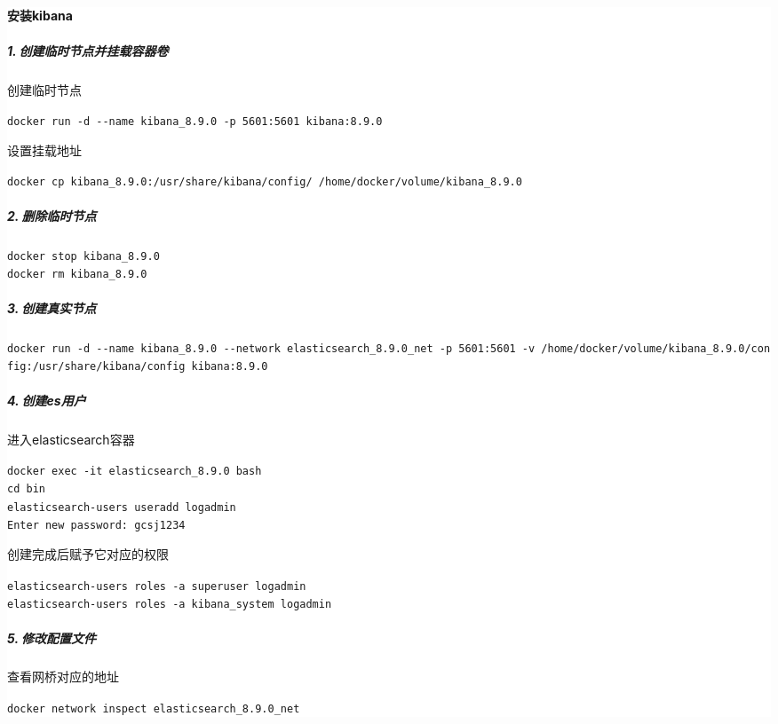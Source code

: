 #### 安装kibana

##### 1. 创建临时节点并挂载容器卷

创建临时节点

````shell
docker run -d --name kibana_8.9.0 -p 5601:5601 kibana:8.9.0
````

设置挂载地址

```shell
docker cp kibana_8.9.0:/usr/share/kibana/config/ /home/docker/volume/kibana_8.9.0
```

##### 2. 删除临时节点

```shell
docker stop kibana_8.9.0
docker rm kibana_8.9.0
```

##### 3. 创建真实节点

````shell
docker run -d --name kibana_8.9.0 --network elasticsearch_8.9.0_net -p 5601:5601 -v /home/docker/volume/kibana_8.9.0/config:/usr/share/kibana/config kibana:8.9.0
````

##### 4. 创建es用户

进入elasticsearch容器

```shell
docker exec -it elasticsearch_8.9.0 bash
cd bin
elasticsearch-users useradd logadmin
Enter new password: gcsj1234
```

创建完成后赋予它对应的权限

```shell
elasticsearch-users roles -a superuser logadmin
elasticsearch-users roles -a kibana_system logadmin
```

##### 5. 修改配置文件

查看网桥对应的地址

```shell
docker network inspect elasticsearch_8.9.0_net
```
